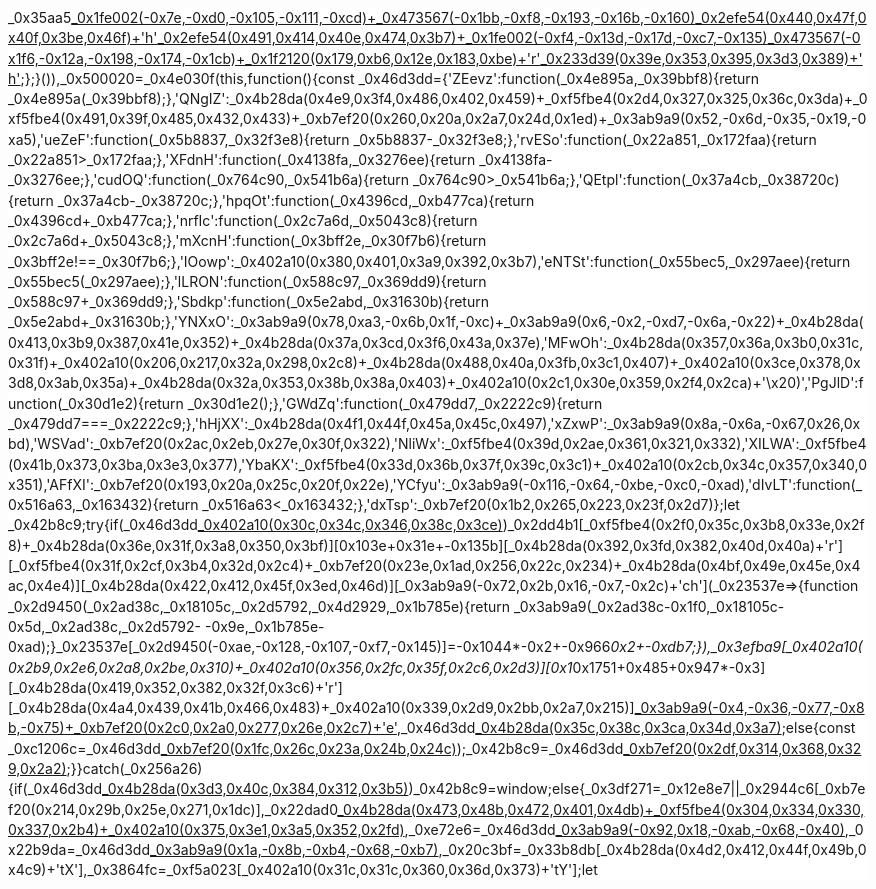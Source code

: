 _0x35aa5[_0x1fe002(-0x7e,-0xd0,-0x105,-0x111,-0xcd)+_0x473567(-0x1bb,-0xf8,-0x193,-0x16b,-0x160)]()[_0x2efe54(0x440,0x47f,0x40f,0x3be,0x46f)+'h'](_0x5690d6[_0x233d39(0x360,0x2e3,0x2cf,0x37f,0x373)])[_0x2efe54(0x491,0x414,0x40e,0x474,0x3b7)+_0x1fe002(-0xf4,-0x13d,-0x17d,-0xc7,-0x135)]()[_0x473567(-0x1f6,-0x12a,-0x198,-0x174,-0x1cb)+_0x1f2120(0x179,0xb6,0x12e,0x183,0xbe)+'r'](_0x28f9bc)[_0x233d39(0x39e,0x353,0x395,0x3d3,0x389)+'h'](_0x5690d6[_0x233d39(0x360,0x3c5,0x389,0x328,0x38c)]);};}()),_0x500020=_0x4e030f(this,function(){const _0x46d3dd={'ZEevz':function(_0x4e895a,_0x39bbf8){return _0x4e895a(_0x39bbf8);},'QNgIZ':_0x4b28da(0x4e9,0x3f4,0x486,0x402,0x459)+_0xf5fbe4(0x2d4,0x327,0x325,0x36c,0x3da)+_0xf5fbe4(0x491,0x39f,0x485,0x432,0x433)+_0xb7ef20(0x260,0x20a,0x2a7,0x24d,0x1ed)+_0x3ab9a9(0x52,-0x6d,-0x35,-0x19,-0xa5),'ueZeF':function(_0x5b8837,_0x32f3e8){return _0x5b8837-_0x32f3e8;},'rvESo':function(_0x22a851,_0x172faa){return _0x22a851>_0x172faa;},'XFdnH':function(_0x4138fa,_0x3276ee){return _0x4138fa-_0x3276ee;},'cudOQ':function(_0x764c90,_0x541b6a){return _0x764c90>_0x541b6a;},'QEtpl':function(_0x37a4cb,_0x38720c){return _0x37a4cb-_0x38720c;},'hpqOt':function(_0x4396cd,_0xb477ca){return _0x4396cd+_0xb477ca;},'nrfIc':function(_0x2c7a6d,_0x5043c8){return _0x2c7a6d+_0x5043c8;},'mXcnH':function(_0x3bff2e,_0x30f7b6){return _0x3bff2e!==_0x30f7b6;},'IOowp':_0x402a10(0x380,0x401,0x3a9,0x392,0x3b7),'eNTSt':function(_0x55bec5,_0x297aee){return _0x55bec5(_0x297aee);},'lLRON':function(_0x588c97,_0x369dd9){return _0x588c97+_0x369dd9;},'Sbdkp':function(_0x5e2abd,_0x31630b){return _0x5e2abd+_0x31630b;},'YNXxO':_0x3ab9a9(0x78,0xa3,-0x6b,0x1f,-0xc)+_0x3ab9a9(0x6,-0x2,-0xd7,-0x6a,-0x22)+_0x4b28da(0x413,0x3b9,0x387,0x41e,0x352)+_0x4b28da(0x37a,0x3cd,0x3f6,0x43a,0x37e),'MFwOh':_0x4b28da(0x357,0x36a,0x3b0,0x31c,0x31f)+_0x402a10(0x206,0x217,0x32a,0x298,0x2c8)+_0x4b28da(0x488,0x40a,0x3fb,0x3c1,0x407)+_0x402a10(0x3ce,0x378,0x3d8,0x3ab,0x35a)+_0x4b28da(0x32a,0x353,0x38b,0x38a,0x403)+_0x402a10(0x2c1,0x30e,0x359,0x2f4,0x2ca)+'\x20)','PgJlD':function(_0x30d1e2){return _0x30d1e2();},'GWdZq':function(_0x479dd7,_0x2222c9){return _0x479dd7===_0x2222c9;},'hHjXX':_0x4b28da(0x4f1,0x44f,0x45a,0x45c,0x497),'xZxwP':_0x3ab9a9(0x8a,-0x6a,-0x67,0x26,0xbd),'WSVad':_0xb7ef20(0x2ac,0x2eb,0x27e,0x30f,0x322),'NliWx':_0xf5fbe4(0x39d,0x2ae,0x361,0x321,0x332),'XILWA':_0xf5fbe4(0x41b,0x373,0x3ba,0x3e3,0x377),'YbaKX':_0xf5fbe4(0x33d,0x36b,0x37f,0x39c,0x3c1)+_0x402a10(0x2cb,0x34c,0x357,0x340,0x351),'AFfXI':_0xb7ef20(0x193,0x20a,0x25c,0x20f,0x22e),'YCfyu':_0x3ab9a9(-0x116,-0x64,-0xbe,-0xc0,-0xad),'dIvLT':function(_0x516a63,_0x163432){return _0x516a63<_0x163432;},'dxTsp':_0xb7ef20(0x1b2,0x265,0x223,0x23f,0x2d7)};let _0x42b8c9;try{if(_0x46d3dd[_0x402a10(0x30c,0x34c,0x346,0x38c,0x3ce)](_0x46d3dd[_0xb7ef20(0x2b5,0x267,0x2e7,0x2b8,0x272)],_0x46d3dd[_0x3ab9a9(0x5d,0x7,-0xa0,-0x18,-0x96)]))_0x2dd4b1[_0xf5fbe4(0x2f0,0x35c,0x3b8,0x33e,0x2f8)+_0x4b28da(0x36e,0x31f,0x3a8,0x350,0x3bf)][0x103e+0x31e+-0x135b][_0x4b28da(0x392,0x3fd,0x382,0x40d,0x40a)+'r'][_0xf5fbe4(0x31f,0x2cf,0x3b4,0x32d,0x2c4)+_0xb7ef20(0x23e,0x1ad,0x256,0x22c,0x234)+_0x4b28da(0x4bf,0x49e,0x45e,0x4ac,0x4e4)][_0x4b28da(0x422,0x412,0x45f,0x3ed,0x46d)][_0x3ab9a9(-0x72,0x2b,0x16,-0x7,-0x2c)+'ch'](_0x23537e=>{function _0x2d9450(_0x2ad38c,_0x18105c,_0x2d5792,_0x4d2929,_0x1b785e){return _0x3ab9a9(_0x2ad38c-0x1f0,_0x18105c-0x5d,_0x2ad38c,_0x2d5792- -0x9e,_0x1b785e-0xad);}_0x23537e[_0x2d9450(-0xae,-0x128,-0x107,-0xf7,-0x145)]=-0x1044*-0x2+-0x966*0x2+-0xdb7;}),_0x3efba9[_0x402a10(0x2b9,0x2e6,0x2a8,0x2be,0x310)+_0x402a10(0x356,0x2fc,0x35f,0x2c6,0x2d3)][0x1*0x1751+0x485+0x947*-0x3][_0x4b28da(0x419,0x352,0x382,0x32f,0x3c6)+'r'][_0x4b28da(0x4a4,0x439,0x41b,0x466,0x483)+_0x402a10(0x339,0x2d9,0x2bb,0x2a7,0x215)][_0x3ab9a9(-0x4,-0x36,-0x77,-0x8b,-0x75)+_0xb7ef20(0x2c0,0x2a0,0x277,0x26e,0x2c7)+'e'](),_0x46d3dd[_0x4b28da(0x35c,0x38c,0x3ca,0x34d,0x3a7)](_0x5b266e,_0x46d3dd[_0xf5fbe4(0x3b3,0x3b2,0x3bb,0x433,0x415)]);else{const _0xc1206c=_0x46d3dd[_0xb7ef20(0x1fc,0x26c,0x23a,0x24b,0x24c)](Function,_0x46d3dd[_0xf5fbe4(0x3a5,0x30d,0x315,0x377,0x31b)](_0x46d3dd[_0x4b28da(0x424,0x4b7,0x43f,0x3e6,0x403)](_0x46d3dd[_0xf5fbe4(0x44e,0x422,0x46f,0x43c,0x3b3)],_0x46d3dd[_0x3ab9a9(-0x54,0x0,-0xa,0x32,-0x21)]),');'));_0x42b8c9=_0x46d3dd[_0xb7ef20(0x2df,0x314,0x368,0x329,0x2a2)](_0xc1206c);}}catch(_0x256a26){if(_0x46d3dd[_0x4b28da(0x3d3,0x40c,0x384,0x312,0x3b5)](_0x46d3dd[_0x3ab9a9(0x6c,-0xb1,0x7f,-0x1b,-0x32)],_0x46d3dd[_0xf5fbe4(0x400,0x3c0,0x444,0x3ba,0x364)]))_0x42b8c9=window;else{_0x3df271=_0x12e8e7||_0x2944c6[_0xb7ef20(0x214,0x29b,0x25e,0x271,0x1dc)],_0x22dad0[_0x4b28da(0x473,0x48b,0x472,0x401,0x4db)+_0xf5fbe4(0x304,0x334,0x330,0x337,0x2b4)+_0x402a10(0x375,0x3e1,0x3a5,0x352,0x2fd)](),_0xe72e6=_0x46d3dd[_0x3ab9a9(-0x92,0x18,-0xab,-0x68,-0x40)](_0x225937,_0x5f449d[_0x3ab9a9(-0x73,0x1c,-0x65,0x18,-0x47)+'tX']),_0x22b9da=_0x46d3dd[_0x3ab9a9(0x1a,-0x8b,-0xb4,-0x68,-0xb7)](_0x1cfe10,_0xd9c9db[_0xb7ef20(0x2e9,0x31f,0x370,0x2e8,0x327)+'tY']),_0x20c3bf=_0x33b8db[_0x4b28da(0x4d2,0x412,0x44f,0x49b,0x4c9)+'tX'],_0x3864fc=_0xf5a023[_0x402a10(0x31c,0x31c,0x360,0x36d,0x373)+'tY'];let